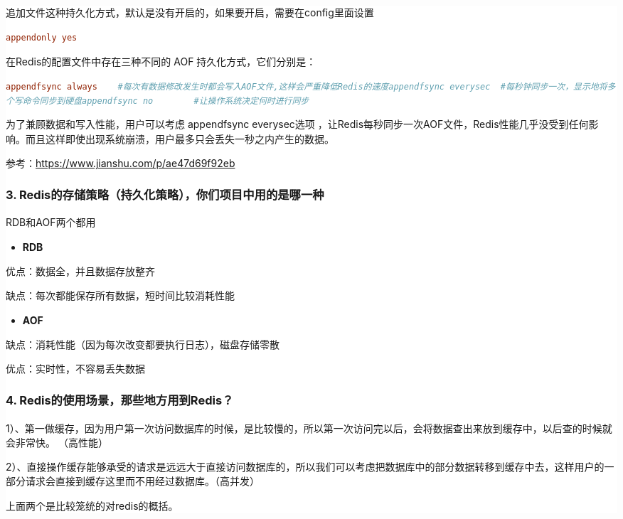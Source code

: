 追加文件这种持久化方式，默认是没有开启的，如果要开启，需要在config里面设置

```conf
appendonly yes
```

在Redis的配置文件中存在三种不同的 AOF 持久化方式，它们分别是：

```conf
appendfsync always    #每次有数据修改发生时都会写入AOF文件,这样会严重降低Redis的速度appendfsync everysec  #每秒钟同步一次，显示地将多个写命令同步到硬盘appendfsync no        #让操作系统决定何时进行同步
```

为了兼顾数据和写入性能，用户可以考虑 appendfsync everysec选项 ，让Redis每秒同步一次AOF文件，Redis性能几乎没受到任何影响。而且这样即使出现系统崩溃，用户最多只会丢失一秒之内产生的数据。



参考：https://www.jianshu.com/p/ae47d69f92eb



### 3. Redis的存储策略（持久化策略），你们项目中用的是哪一种

RDB和AOF两个都用

- **RDB**

优点：数据全，并且数据存放整齐

缺点：每次都能保存所有数据，短时间比较消耗性能



- **AOF**

 缺点：消耗性能（因为每次改变都要执行日志），磁盘存储零散

优点：实时性，不容易丢失数据

 

### 4. Redis的使用场景，那些地方用到Redis？

1）、第一做缓存，因为用户第一次访问数据库的时候，是比较慢的，所以第一次访问完以后，会将数据查出来放到缓存中，以后查的时候就会非常快。 （高性能）

2）、直接操作缓存能够承受的请求是远远大于直接访问数据库的，所以我们可以考虑把数据库中的部分数据转移到缓存中去，这样用户的一部分请求会直接到缓存这里而不用经过数据库。（高并发）



上面两个是比较笼统的对redis的概括。
